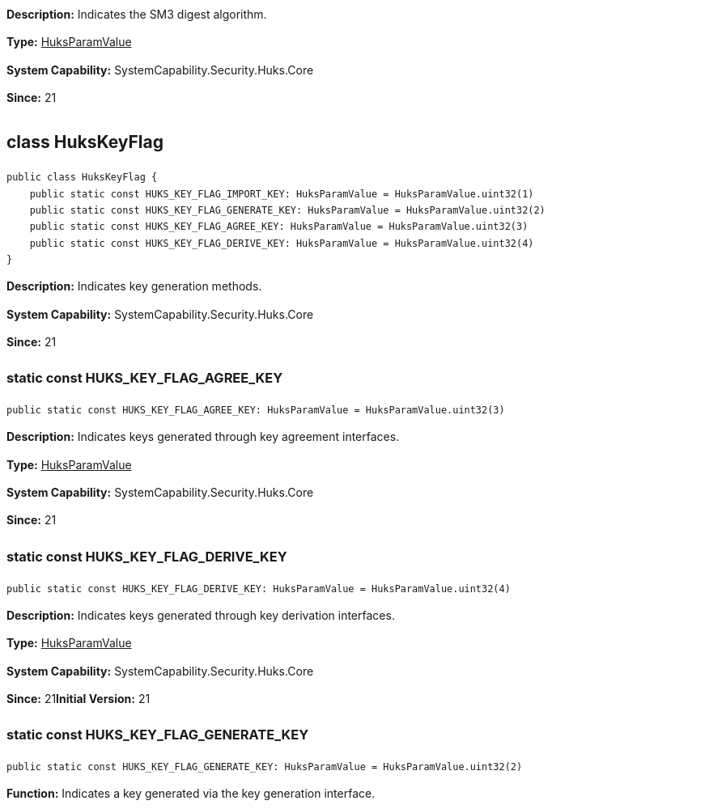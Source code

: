 **Description:** Indicates the SM3 digest algorithm.

**Type:** [HuksParamValue](#enum-huksparamvalue)

**System Capability:** SystemCapability.Security.Huks.Core

**Since:** 21

## class HuksKeyFlag

```cangjie
public class HuksKeyFlag {
    public static const HUKS_KEY_FLAG_IMPORT_KEY: HuksParamValue = HuksParamValue.uint32(1)
    public static const HUKS_KEY_FLAG_GENERATE_KEY: HuksParamValue = HuksParamValue.uint32(2)
    public static const HUKS_KEY_FLAG_AGREE_KEY: HuksParamValue = HuksParamValue.uint32(3)
    public static const HUKS_KEY_FLAG_DERIVE_KEY: HuksParamValue = HuksParamValue.uint32(4)
}
```

**Description:** Indicates key generation methods.

**System Capability:** SystemCapability.Security.Huks.Core

**Since:** 21

### static const HUKS_KEY_FLAG_AGREE_KEY

```cangjie
public static const HUKS_KEY_FLAG_AGREE_KEY: HuksParamValue = HuksParamValue.uint32(3)
```

**Description:** Indicates keys generated through key agreement interfaces.

**Type:** [HuksParamValue](#enum-huksparamvalue)

**System Capability:** SystemCapability.Security.Huks.Core

**Since:** 21

### static const HUKS_KEY_FLAG_DERIVE_KEY

```cangjie
public static const HUKS_KEY_FLAG_DERIVE_KEY: HuksParamValue = HuksParamValue.uint32(4)
```

**Description:** Indicates keys generated through key derivation interfaces.

**Type:** [HuksParamValue](#enum-huksparamvalue)

**System Capability:** SystemCapability.Security.Huks.Core

**Since:** 21**Initial Version:** 21  

### static const HUKS_KEY_FLAG_GENERATE_KEY  

```cangjie  
public static const HUKS_KEY_FLAG_GENERATE_KEY: HuksParamValue = HuksParamValue.uint32(2)  
```  

**Function:** Indicates a key generated via the key generation interface.  
